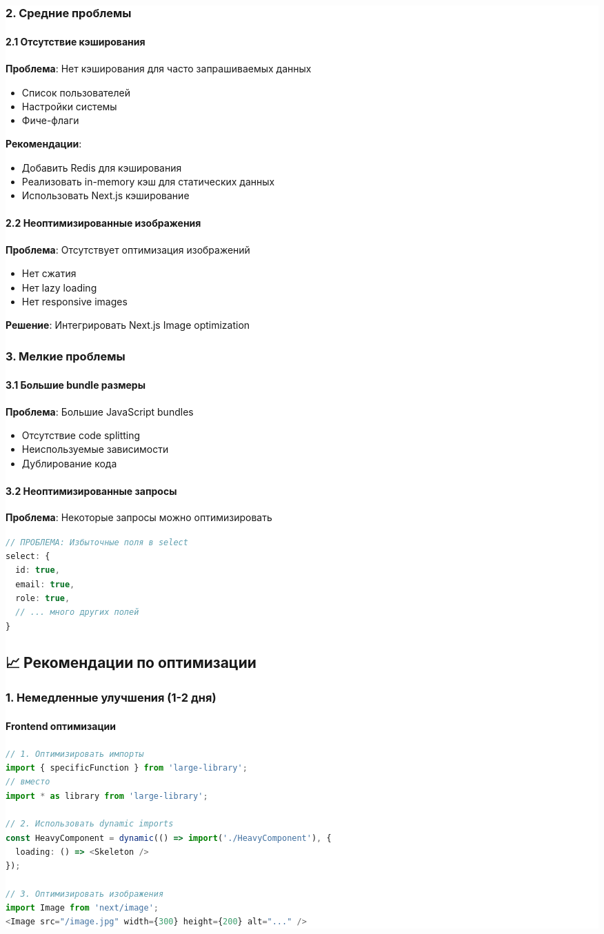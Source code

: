 ### 2. Средние проблемы

#### 2.1 Отсутствие кэширования
**Проблема**: Нет кэширования для часто запрашиваемых данных
- Список пользователей
- Настройки системы
- Фиче-флаги

**Рекомендации**:
- Добавить Redis для кэширования
- Реализовать in-memory кэш для статических данных
- Использовать Next.js кэширование

#### 2.2 Неоптимизированные изображения
**Проблема**: Отсутствует оптимизация изображений
- Нет сжатия
- Нет lazy loading
- Нет responsive images

**Решение**: Интегрировать Next.js Image optimization

### 3. Мелкие проблемы

#### 3.1 Большие bundle размеры
**Проблема**: Большие JavaScript bundles
- Отсутствие code splitting
- Неиспользуемые зависимости
- Дублирование кода

#### 3.2 Неоптимизированные запросы
**Проблема**: Некоторые запросы можно оптимизировать
```typescript
// ПРОБЛЕМА: Избыточные поля в select
select: {
  id: true,
  email: true,
  role: true,
  // ... много других полей
}
```

## 📈 Рекомендации по оптимизации

### 1. Немедленные улучшения (1-2 дня)

#### Frontend оптимизации
```typescript
// 1. Оптимизировать импорты
import { specificFunction } from 'large-library';
// вместо
import * as library from 'large-library';

// 2. Использовать dynamic imports
const HeavyComponent = dynamic(() => import('./HeavyComponent'), {
  loading: () => <Skeleton />
});

// 3. Оптимизировать изображения
import Image from 'next/image';
<Image src="/image.jpg" width={300} height={200} alt="..." />
```
